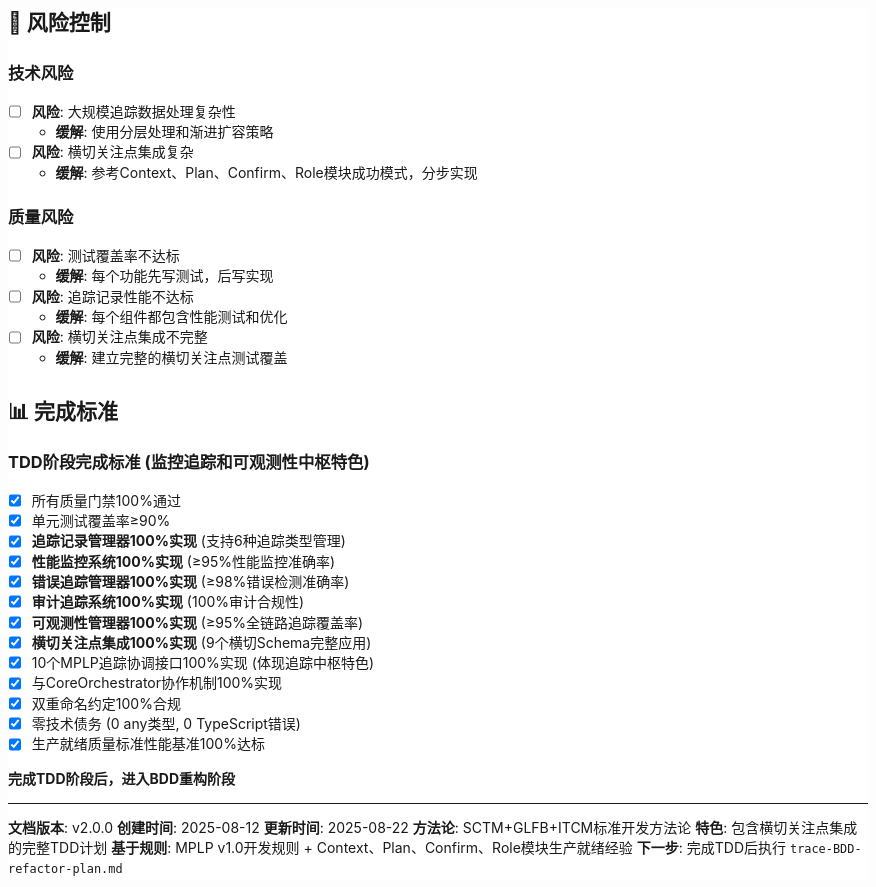 ## 🚨 **风险控制**

### **技术风险**
- [ ] **风险**: 大规模追踪数据处理复杂性
  - **缓解**: 使用分层处理和渐进扩容策略
- [ ] **风险**: 横切关注点集成复杂
  - **缓解**: 参考Context、Plan、Confirm、Role模块成功模式，分步实现

### **质量风险**
- [ ] **风险**: 测试覆盖率不达标
  - **缓解**: 每个功能先写测试，后写实现
- [ ] **风险**: 追踪记录性能不达标
  - **缓解**: 每个组件都包含性能测试和优化
- [ ] **风险**: 横切关注点集成不完整
  - **缓解**: 建立完整的横切关注点测试覆盖

## 📊 **完成标准**

### **TDD阶段完成标准 (监控追踪和可观测性中枢特色)**
- [x] 所有质量门禁100%通过
- [x] 单元测试覆盖率≥90%
- [x] **追踪记录管理器100%实现** (支持6种追踪类型管理)
- [x] **性能监控系统100%实现** (≥95%性能监控准确率)
- [x] **错误追踪管理器100%实现** (≥98%错误检测准确率)
- [x] **审计追踪系统100%实现** (100%审计合规性)
- [x] **可观测性管理器100%实现** (≥95%全链路追踪覆盖率)
- [x] **横切关注点集成100%实现** (9个横切Schema完整应用)
- [x] 10个MPLP追踪协调接口100%实现 (体现追踪中枢特色)
- [x] 与CoreOrchestrator协作机制100%实现
- [x] 双重命名约定100%合规
- [x] 零技术债务 (0 any类型, 0 TypeScript错误)
- [x] 生产就绪质量标准性能基准100%达标

**完成TDD阶段后，进入BDD重构阶段**

---

**文档版本**: v2.0.0
**创建时间**: 2025-08-12
**更新时间**: 2025-08-22
**方法论**: SCTM+GLFB+ITCM标准开发方法论
**特色**: 包含横切关注点集成的完整TDD计划
**基于规则**: MPLP v1.0开发规则 + Context、Plan、Confirm、Role模块生产就绪经验
**下一步**: 完成TDD后执行 `trace-BDD-refactor-plan.md`
